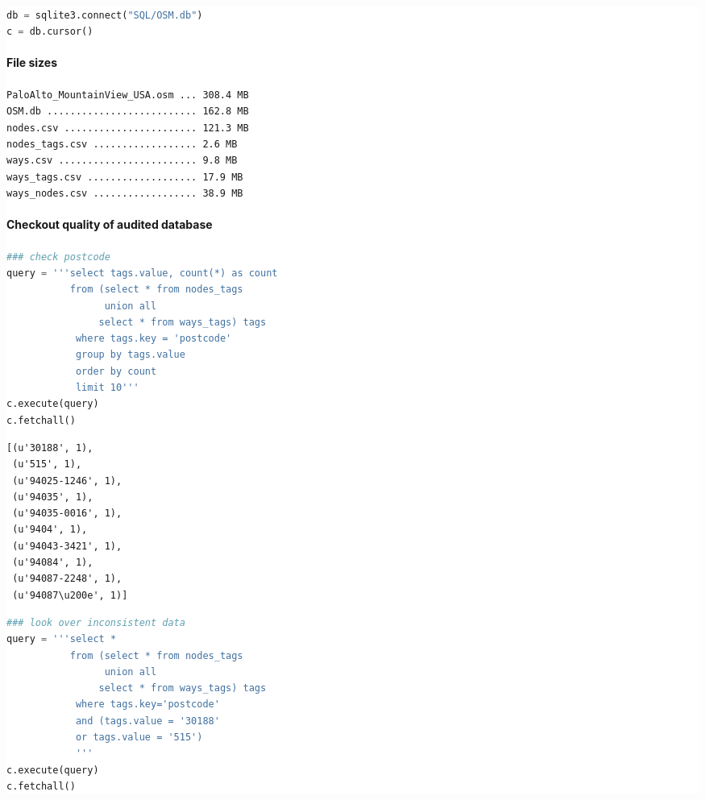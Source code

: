 
```python
db = sqlite3.connect("SQL/OSM.db")
c = db.cursor()
```

#### File sizes

```
PaloAlto_MountainView_USA.osm ... 308.4 MB
OSM.db .......................... 162.8 MB
nodes.csv ....................... 121.3 MB
nodes_tags.csv .................. 2.6 MB
ways.csv ........................ 9.8 MB
ways_tags.csv ................... 17.9 MB
ways_nodes.csv .................. 38.9 MB
```

#### Checkout quality of audited database


```python
### check postcode
query = '''select tags.value, count(*) as count
           from (select * from nodes_tags
                 union all
                select * from ways_tags) tags
            where tags.key = 'postcode'
            group by tags.value
            order by count
            limit 10'''
c.execute(query)
c.fetchall()
```




    [(u'30188', 1),
     (u'515', 1),
     (u'94025-1246', 1),
     (u'94035', 1),
     (u'94035-0016', 1),
     (u'9404', 1),
     (u'94043-3421', 1),
     (u'94084', 1),
     (u'94087-2248', 1),
     (u'94087\u200e', 1)]




```python
### look over inconsistent data
query = '''select *
           from (select * from nodes_tags
                 union all
                select * from ways_tags) tags
            where tags.key='postcode'
            and (tags.value = '30188'
            or tags.value = '515')
            '''
c.execute(query)
c.fetchall()
```

